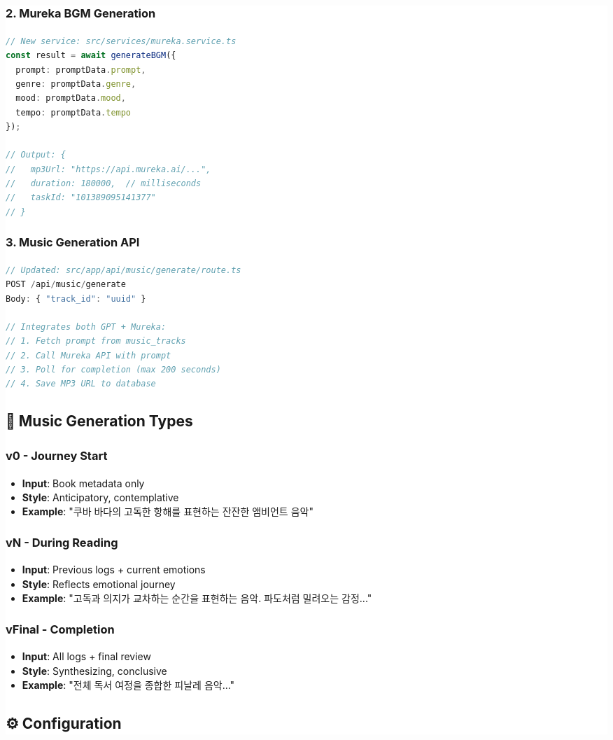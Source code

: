 ```typescript
```

### 2. Mureka BGM Generation
```typescript
// New service: src/services/mureka.service.ts
const result = await generateBGM({
  prompt: promptData.prompt,
  genre: promptData.genre,
  mood: promptData.mood,
  tempo: promptData.tempo
});

// Output: {
//   mp3Url: "https://api.mureka.ai/...",
//   duration: 180000,  // milliseconds
//   taskId: "101389095141377"
// }
```

### 3. Music Generation API
```typescript
// Updated: src/app/api/music/generate/route.ts
POST /api/music/generate
Body: { "track_id": "uuid" }

// Integrates both GPT + Mureka:
// 1. Fetch prompt from music_tracks
// 2. Call Mureka API with prompt
// 3. Poll for completion (max 200 seconds)
// 4. Save MP3 URL to database
```

## 🎵 Music Generation Types

### v0 - Journey Start
- **Input**: Book metadata only
- **Style**: Anticipatory, contemplative
- **Example**: "쿠바 바다의 고독한 항해를 표현하는 잔잔한 앰비언트 음악"

### vN - During Reading
- **Input**: Previous logs + current emotions
- **Style**: Reflects emotional journey
- **Example**: "고독과 의지가 교차하는 순간을 표현하는 음악. 파도처럼 밀려오는 감정..."

### vFinal - Completion
- **Input**: All logs + final review
- **Style**: Synthesizing, conclusive
- **Example**: "전체 독서 여정을 종합한 피날레 음악..."

## ⚙️ Configuration
